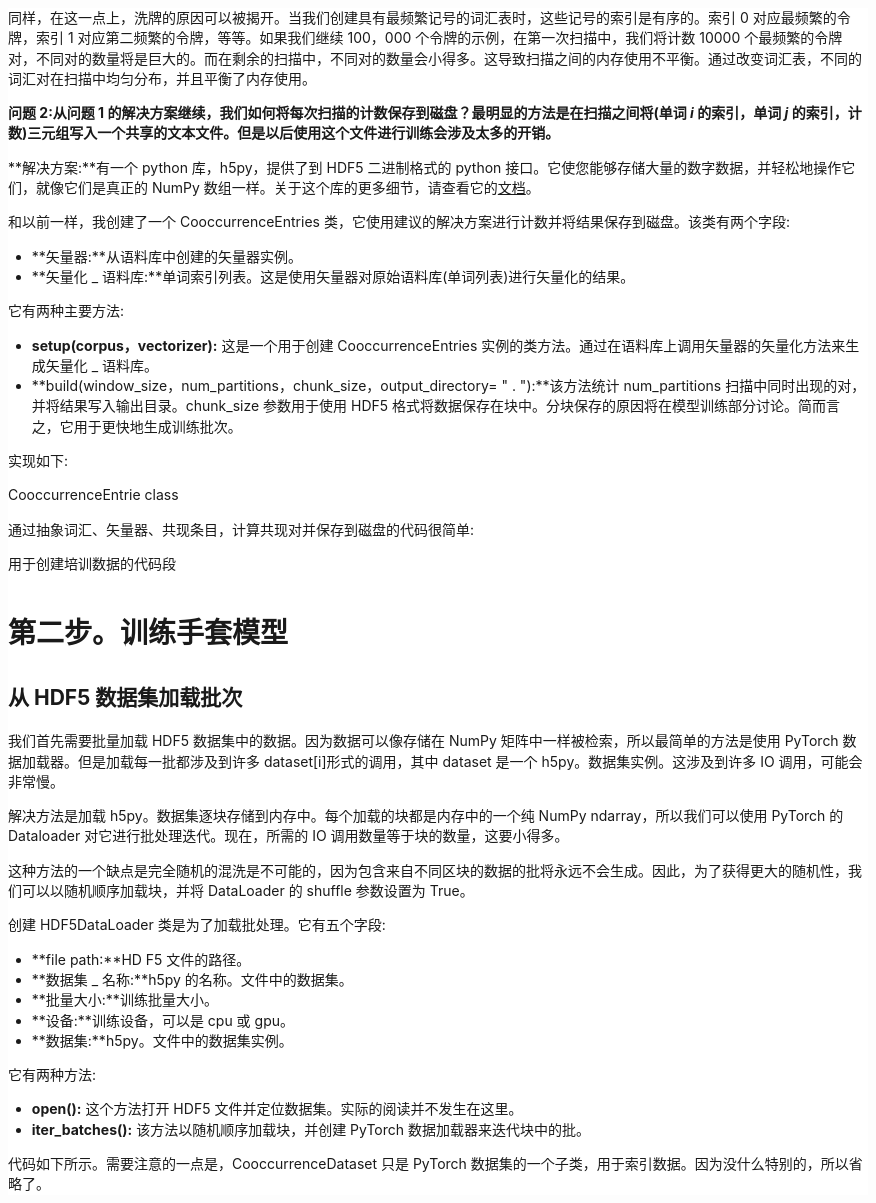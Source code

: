同样，在这一点上，洗牌的原因可以被揭开。当我们创建具有最频繁记号的词汇表时，这些记号的索引是有序的。索引 0 对应最频繁的令牌，索引 1 对应第二频繁的令牌，等等。如果我们继续 100，000 个令牌的示例，在第一次扫描中，我们将计数 10000 个最频繁的令牌对，不同对的数量将是巨大的。而在剩余的扫描中，不同对的数量会小得多。这导致扫描之间的内存使用不平衡。通过改变词汇表，不同的词汇对在扫描中均匀分布，并且平衡了内存使用。

**问题 2:从问题 1 的解决方案继续，我们如何将每次扫描的计数保存到磁盘？最明显的方法是在扫描之间将(单词 *i* 的索引，单词 *j* 的索引，计数)三元组写入一个共享的文本文件。但是以后使用这个文件进行训练会涉及太多的开销。**

**解决方案:**有一个 python 库，h5py，提供了到 HDF5 二进制格式的 python 接口。它使您能够存储大量的数字数据，并轻松地操作它们，就像它们是真正的 NumPy 数组一样。关于这个库的更多细节，请查看它的[文档](https://docs.h5py.org/en/stable/)。

和以前一样，我创建了一个 CooccurrenceEntries 类，它使用建议的解决方案进行计数并将结果保存到磁盘。该类有两个字段:

*   **矢量器:**从语料库中创建的矢量器实例。
*   **矢量化 _ 语料库:**单词索引列表。这是使用矢量器对原始语料库(单词列表)进行矢量化的结果。

它有两种主要方法:

*   **setup(corpus，vectorizer):** 这是一个用于创建 CooccurrenceEntries 实例的类方法。通过在语料库上调用矢量器的矢量化方法来生成矢量化 _ 语料库。
*   **build(window_size，num_partitions，chunk_size，output_directory= " . "):**该方法统计 num_partitions 扫描中同时出现的对，并将结果写入输出目录。chunk_size 参数用于使用 HDF5 格式将数据保存在块中。分块保存的原因将在模型训练部分讨论。简而言之，它用于更快地生成训练批次。

实现如下:

CooccurrenceEntrie class

通过抽象词汇、矢量器、共现条目，计算共现对并保存到磁盘的代码很简单:

用于创建培训数据的代码段

# 第二步。训练手套模型

## 从 HDF5 数据集加载批次

我们首先需要批量加载 HDF5 数据集中的数据。因为数据可以像存储在 NumPy 矩阵中一样被检索，所以最简单的方法是使用 PyTorch 数据加载器。但是加载每一批都涉及到许多 dataset[i]形式的调用，其中 dataset 是一个 h5py。数据集实例。这涉及到许多 IO 调用，可能会非常慢。

解决方法是加载 h5py。数据集逐块存储到内存中。每个加载的块都是内存中的一个纯 NumPy ndarray，所以我们可以使用 PyTorch 的 Dataloader 对它进行批处理迭代。现在，所需的 IO 调用数量等于块的数量，这要小得多。

这种方法的一个缺点是完全随机的混洗是不可能的，因为包含来自不同区块的数据的批将永远不会生成。因此，为了获得更大的随机性，我们可以以随机顺序加载块，并将 DataLoader 的 shuffle 参数设置为 True。

创建 HDF5DataLoader 类是为了加载批处理。它有五个字段:

*   **file path:**HD F5 文件的路径。
*   **数据集 _ 名称:**h5py 的名称。文件中的数据集。
*   **批量大小:**训练批量大小。
*   **设备:**训练设备，可以是 cpu 或 gpu。
*   **数据集:**h5py。文件中的数据集实例。

它有两种方法:

*   **open():** 这个方法打开 HDF5 文件并定位数据集。实际的阅读并不发生在这里。
*   **iter_batches():** 该方法以随机顺序加载块，并创建 PyTorch 数据加载器来迭代块中的批。

代码如下所示。需要注意的一点是，CooccurrenceDataset 只是 PyTorch 数据集的一个子类，用于索引数据。因为没什么特别的，所以省略了。
